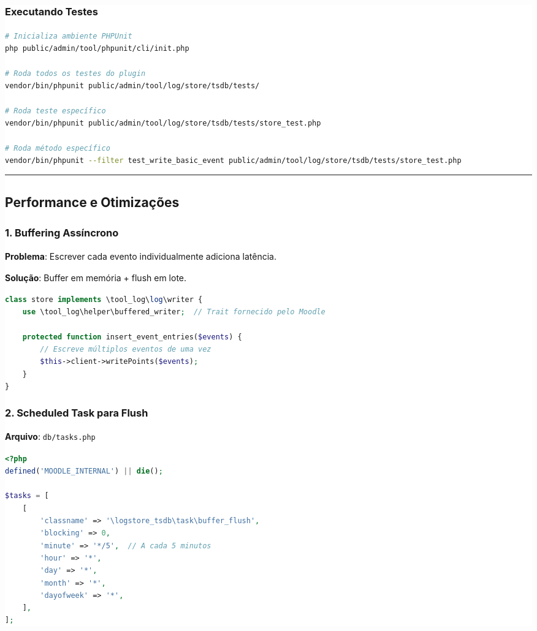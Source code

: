 ### Executando Testes

```bash
# Inicializa ambiente PHPUnit
php public/admin/tool/phpunit/cli/init.php

# Roda todos os testes do plugin
vendor/bin/phpunit public/admin/tool/log/store/tsdb/tests/

# Roda teste específico
vendor/bin/phpunit public/admin/tool/log/store/tsdb/tests/store_test.php

# Roda método específico
vendor/bin/phpunit --filter test_write_basic_event public/admin/tool/log/store/tsdb/tests/store_test.php
```

---

## Performance e Otimizações

### 1. Buffering Assíncrono

**Problema**: Escrever cada evento individualmente adiciona latência.

**Solução**: Buffer em memória + flush em lote.

```php
class store implements \tool_log\log\writer {
    use \tool_log\helper\buffered_writer;  // Trait fornecido pelo Moodle

    protected function insert_event_entries($events) {
        // Escreve múltiplos eventos de uma vez
        $this->client->writePoints($events);
    }
}
```

### 2. Scheduled Task para Flush

**Arquivo**: `db/tasks.php`

```php
<?php
defined('MOODLE_INTERNAL') || die();

$tasks = [
    [
        'classname' => '\logstore_tsdb\task\buffer_flush',
        'blocking' => 0,
        'minute' => '*/5',  // A cada 5 minutos
        'hour' => '*',
        'day' => '*',
        'month' => '*',
        'dayofweek' => '*',
    ],
];
```
